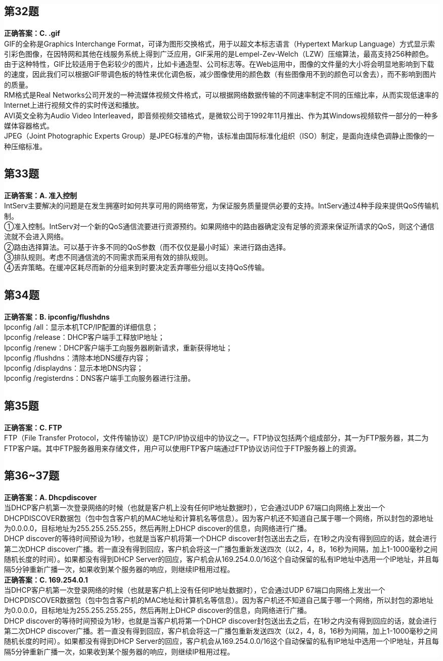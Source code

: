 ## 第32题 ##

**正确答案：C. .gif**  
GIF的全称是Graphics Interchange Format，可译为图形交换格式，用于以超文本标志语言（Hypertext Markup Language）方式显示索引彩色图像，在因特网和其他在线服务系统上得到广泛应用，GIF采用的是Lempel-Zev-Welch（LZW）压缩算法，最高支持256种颜色。由于这种特性，GIF比较适用于色彩较少的图片，比如卡通造型、公司标志等。在Web运用中，图像的文件量的大小将会明显地影响到下载的速度，因此我们可以根据GIF带调色板的特性来优化调色板，减少图像使用的颜色数（有些图像用不到的颜色可以舍去），而不影响到图片的质量。  
RM格式是Real Networks公司开发的一种流媒体视频文件格式，可以根据网络数据传输的不同速率制定不同的压缩比率，从而实现低速率的Internet上进行视频文件的实时传送和播放。  
AVI英文全称为Audio Video Interleaved，即音频视频交错格式，是微软公司于1992年11月推出、作为其Windows视频软件一部分的一种多媒体容器格式。  
JPEG（Joint Photographic Experts Group）是JPEG标准的产物，该标准由国际标准化组织（ISO）制定，是面向连续色调静止图像的一种压缩标准。  


## 第33题 ##

**正确答案：A. 准入控制**  
IntServ主要解决的问题是在发生拥塞时如何共享可用的网络带宽，为保证服务质量提供必要的支持。IntServ通过4种手段来提供QoS传输机制。  
①准入控制。IntServ对一个新的QoS通信流要进行资源预约。如果网络中的路由器确定没有足够的资源来保证所请求的QoS，则这个通信流就不会进入网络。  
②路由选择算法。可以基于许多不同的QoS参数（而不仅仅是最小时延）来进行路由选择。  
③排队规则。考虑不同通信流的不同需求而采用有效的排队规则。  
④丢弃策略。在缓冲区耗尽而新的分组来到时要决定丢弃哪些分组以支持QoS传输。  


## 第34题 ##

**正确答案：B. ipconfig/flushdns**  
Ipconfig /all：显示本机TCP/IP配置的详细信息； &emsp;&emsp;  
Ipconfig /release：DHCP客户端手工释放IP地址； &emsp;&emsp;  
Ipconfig /renew：DHCP客户端手工向服务器刷新请求，重新获得地址； &emsp;&emsp;  
Ipconfig /flushdns：清除本地DNS缓存内容； &emsp;&emsp;  
Ipconfig /displaydns：显示本地DNS内容； &emsp;&emsp;  
Ipconfig /registerdns：DNS客户端手工向服务器进行注册。  


## 第35题 ##

**正确答案：C. FTP**  
FTP（File Transfer Protocol，文件传输协议）是TCP/IP协议组中的协议之一。FTP协议包括两个组成部分，其一为FTP服务器，其二为FTP客户端。其中FTP服务器用来存储文件，用户可以使用FTP客户端通过FTP协议访问位于FTP服务器上的资源。  


## 第36~37题 ##

**正确答案：A. Dhcpdiscover**  
当DHCP客户机第一次登录网络的时候（也就是客户机上没有任何IP地址数据时），它会通过UDP 67端口向网络上发出一个DHCPDISCOVER数据包（包中包含客户机的MAC地址和计算机名等信息）。因为客户机还不知道自己属于哪一个网络，所以封包的源地址为0.0.0.0，目标地址为255.255.255.255，然后再附上DHCP discover的信息，向网络进行广播。  
DHCP discover的等待时间预设为1秒，也就是当客户机将第一个DHCP discover封包送出去之后，在1秒之内没有得到回应的话，就会进行第二次DHCP discover广播。若一直没有得到回应，客户机会将这一广播包重新发送四次（以2，4，8，16秒为间隔，加上1-1000毫秒之间随机长度的时间）。如果都没有得到DHCP Server的回应，客户机会从169.254.0.0/16这个自动保留的私有IP地址中选用一个IP地址，并且每隔5分钟重新广播一次，如果收到某个服务器的响应，则继续IP租用过程。  
**正确答案：C. 169.254.0.1**  
当DHCP客户机第一次登录网络的时候（也就是客户机上没有任何IP地址数据时），它会通过UDP 67端口向网络上发出一个DHCPDISCOVER数据包（包中包含客户机的MAC地址和计算机名等信息）。因为客户机还不知道自己属于哪一个网络，所以封包的源地址为0.0.0.0，目标地址为255.255.255.255，然后再附上DHCP discover的信息，向网络进行广播。  
DHCP discover的等待时间预设为1秒，也就是当客户机将第一个DHCP discover封包送出去之后，在1秒之内没有得到回应的话，就会进行第二次DHCP discover广播。若一直没有得到回应，客户机会将这一广播包重新发送四次（以2，4，8，16秒为间隔，加上1-1000毫秒之间随机长度的时间）。如果都没有得到DHCP Server的回应，客户机会从169.254.0.0/16这个自动保留的私有IP地址中选用一个IP地址，并且每隔5分钟重新广播一次，如果收到某个服务器的响应，则继续IP租用过程。  
